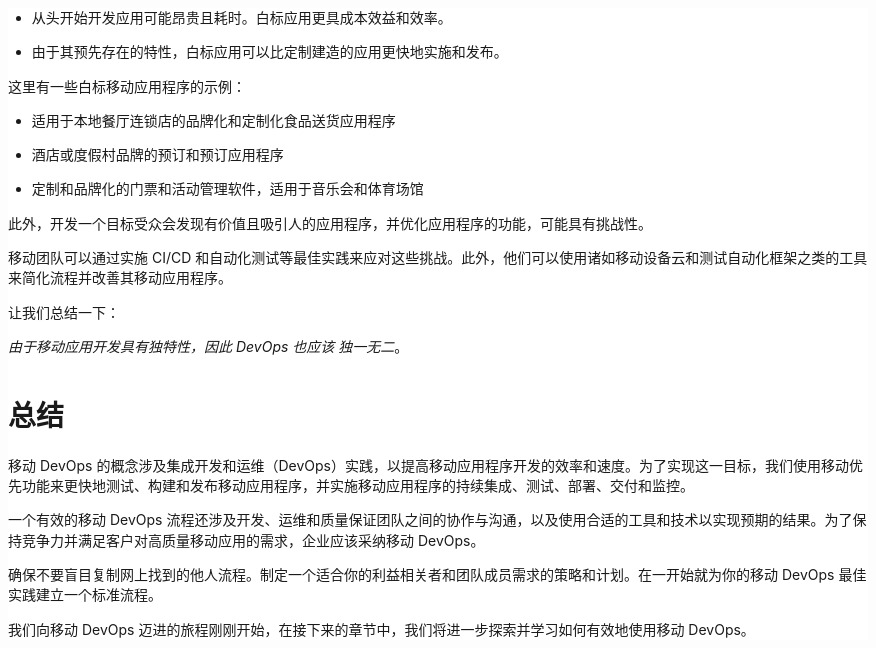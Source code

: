 +   从头开始开发应用可能昂贵且耗时。白标应用更具成本效益和效率。

+   由于其预先存在的特性，白标应用可以比定制建造的应用更快地实施和发布。

这里有一些白标移动应用程序的示例：

+   适用于本地餐厅连锁店的品牌化和定制化食品送货应用程序

+   酒店或度假村品牌的预订和预订应用程序

+   定制和品牌化的门票和活动管理软件，适用于音乐会和体育场馆

此外，开发一个目标受众会发现有价值且吸引人的应用程序，并优化应用程序的功能，可能具有挑战性。

移动团队可以通过实施 CI/CD 和自动化测试等最佳实践来应对这些挑战。此外，他们可以使用诸如移动设备云和测试自动化框架之类的工具来简化流程并改善其移动应用程序。

让我们总结一下：

*由于移动应用开发具有独特性，因此 DevOps 也应该* *独一无二*。

# 总结

移动 DevOps 的概念涉及集成开发和运维（DevOps）实践，以提高移动应用程序开发的效率和速度。为了实现这一目标，我们使用移动优先功能来更快地测试、构建和发布移动应用程序，并实施移动应用程序的持续集成、测试、部署、交付和监控。

一个有效的移动 DevOps 流程还涉及开发、运维和质量保证团队之间的协作与沟通，以及使用合适的工具和技术以实现预期的结果。为了保持竞争力并满足客户对高质量移动应用的需求，企业应该采纳移动 DevOps。

确保不要盲目复制网上找到的他人流程。制定一个适合你的利益相关者和团队成员需求的策略和计划。在一开始就为你的移动 DevOps 最佳实践建立一个标准流程。

我们向移动 DevOps 迈进的旅程刚刚开始，在接下来的章节中，我们将进一步探索并学习如何有效地使用移动 DevOps。
